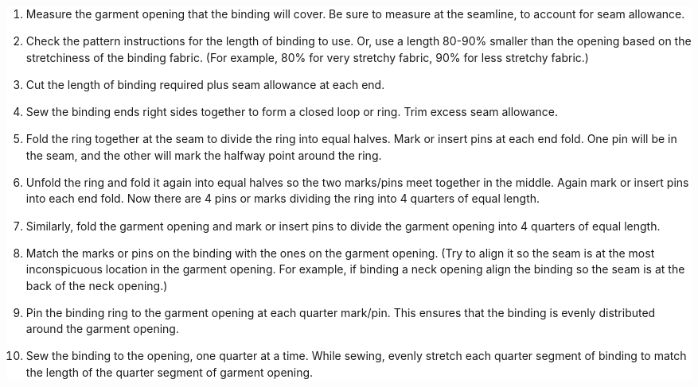 1. Measure the garment opening that the binding will cover.
Be sure to measure at the seamline, to account for seam allowance.

2. Check the pattern instructions for the length of binding to use.
Or, use a length 80-90% smaller than the opening based on the
stretchiness of the binding fabric.
(For example, 80% for very stretchy fabric, 90% for less stretchy fabric.)

3. Cut the length of binding required plus seam allowance at each end.

4. Sew the binding ends right sides together to form a closed loop or ring.
Trim excess seam allowance.

5. Fold the ring together at the seam to divide the ring into equal halves.
Mark or insert pins at each end fold.
One pin will be in the seam, and the other will mark the halfway point
around the ring.

6. Unfold the ring and fold it again into equal halves so the two marks/pins meet together in the middle.
Again mark or insert pins into each end fold.
Now there are 4 pins or marks dividing the ring into 4 quarters of equal length.

7. Similarly, fold the garment opening and mark or insert pins to divide
the garment opening into 4 quarters of equal length.

8. Match the marks or pins on the binding with the ones on the garment opening.
(Try to align it so the seam is at the most inconspicuous location
in the garment opening.
For example, if binding a neck opening align the binding so the
seam is at the back of the neck opening.)

9. Pin the binding ring to the garment opening at each quarter mark/pin.
This ensures that the binding is evenly distributed around the garment
opening.

10. Sew the binding to the opening, one quarter at a time.
While sewing, evenly stretch each quarter segment of binding to match
the length of the quarter segment of garment opening.
